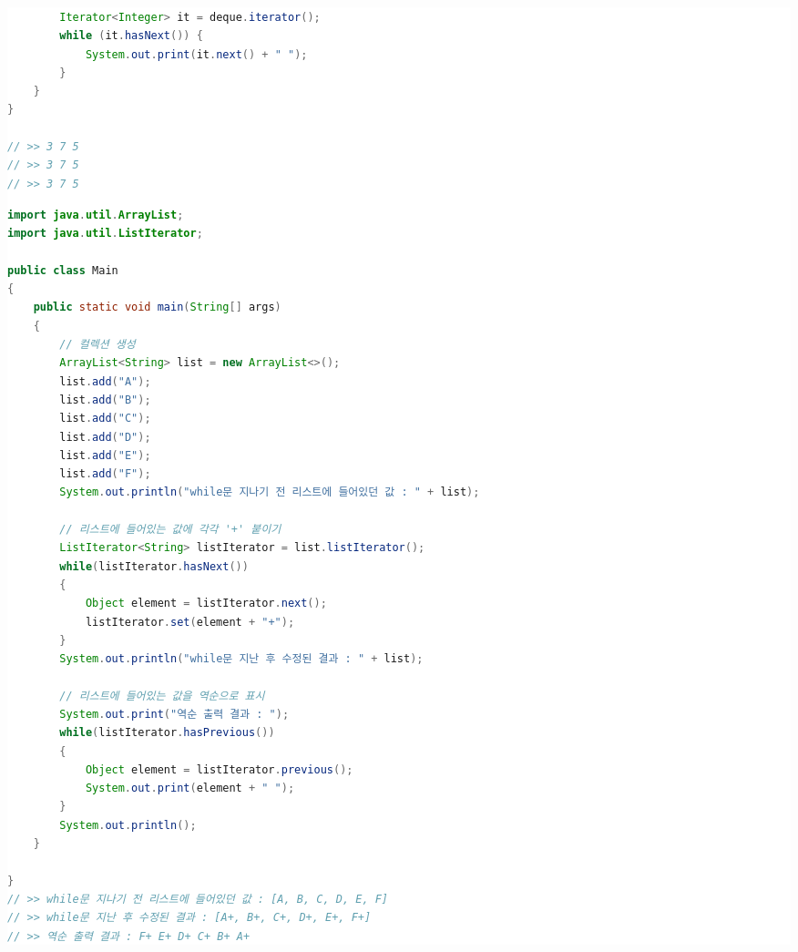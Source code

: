 ```java
		Iterator<Integer> it = deque.iterator();
		while (it.hasNext()) {
			System.out.print(it.next() + " ");
		}
	}
}

// >> 3 7 5
// >> 3 7 5
// >> 3 7 5
```

```java
import java.util.ArrayList;
import java.util.ListIterator;

public class Main
{
    public static void main(String[] args)
    {
        // 컬렉션 생성
        ArrayList<String> list = new ArrayList<>();
        list.add("A");
        list.add("B");
        list.add("C");
        list.add("D");
        list.add("E");
        list.add("F");
        System.out.println("while문 지나기 전 리스트에 들어있던 값 : " + list);

        // 리스트에 들어있는 값에 각각 '+' 붙이기
        ListIterator<String> listIterator = list.listIterator();
        while(listIterator.hasNext())
        {
            Object element = listIterator.next();
            listIterator.set(element + "+");
        }
        System.out.println("while문 지난 후 수정된 결과 : " + list);

        // 리스트에 들어있는 값을 역순으로 표시
        System.out.print("역순 출력 결과 : ");
        while(listIterator.hasPrevious())
        {
            Object element = listIterator.previous();
            System.out.print(element + " ");
        }
        System.out.println();
    }

}
// >> while문 지나기 전 리스트에 들어있던 값 : [A, B, C, D, E, F]
// >> while문 지난 후 수정된 결과 : [A+, B+, C+, D+, E+, F+]
// >> 역순 출력 결과 : F+ E+ D+ C+ B+ A+
```

